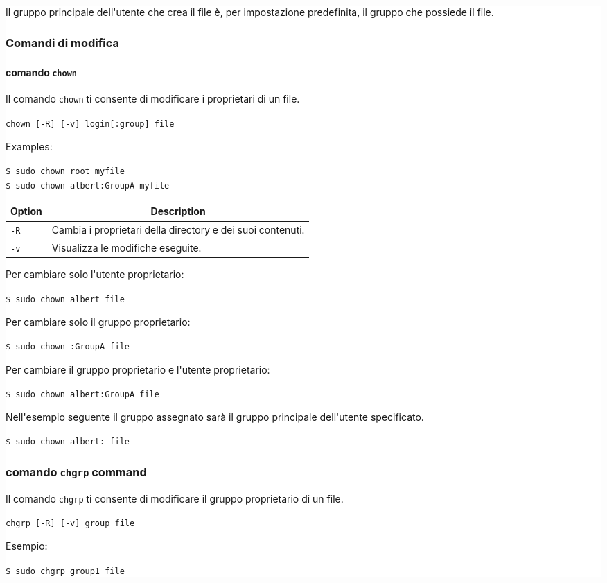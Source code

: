 Il gruppo principale dell'utente che crea il file è, per impostazione predefinita, il gruppo che possiede il file.

### Comandi di modifica

#### comando `chown`

Il comando `chown` ti consente di modificare i proprietari di un file.
```
chown [-R] [-v] login[:group] file
```

Examples:
```
$ sudo chown root myfile
$ sudo chown albert:GroupA myfile
```

| Option | Description                                                |
| ------ | ---------------------------------------------------------- |
| `-R`   | Cambia i proprietari della directory e dei suoi contenuti. |
| `-v`   | Visualizza le modifiche eseguite.                          |

Per cambiare solo l'utente proprietario:

```
$ sudo chown albert file
```

Per cambiare solo il gruppo proprietario:

```
$ sudo chown :GroupA file
```

Per cambiare il gruppo proprietario e l'utente proprietario:

```
$ sudo chown albert:GroupA file
```

Nell'esempio seguente il gruppo assegnato sarà il gruppo principale dell'utente specificato.

```
$ sudo chown albert: file
```

### comando `chgrp` command

Il comando `chgrp` ti consente di modificare il gruppo proprietario di un file.

```
chgrp [-R] [-v] group file
```

Esempio:
```
$ sudo chgrp group1 file
```
